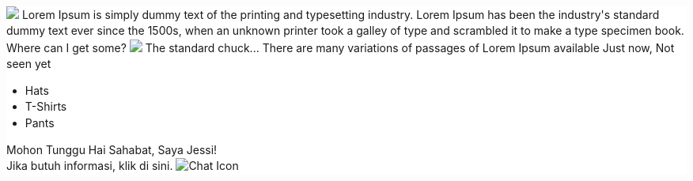 ![](http://res.cloudinary.com/dqvwa7vpe/image/upload/v1496415051/avatar_ma6vug.jpg)
Lorem Ipsum is simply dummy text of the printing and typesetting industry. Lorem Ipsum has been the industry's standard dummy text ever since the 1500s, when an unknown printer took a galley of type and scrambled it to make a type specimen book. Where can I get some?
![](http://res.cloudinary.com/dqvwa7vpe/image/upload/v1496415051/avatar_ma6vug.jpg)
The standard chuck... There are many variations of passages of Lorem Ipsum available
Just now, Not seen yet
  * Hats
  * T-Shirts
  * Pants


Mohon Tunggu 
Hai Sahabat, Saya Jessi!  
Jika butuh informasi, klik di sini. 
![Chat Icon](https://www.bpjsketenagakerjaan.go.id/chatbot/img/jessi.png)
[](javascript:)
